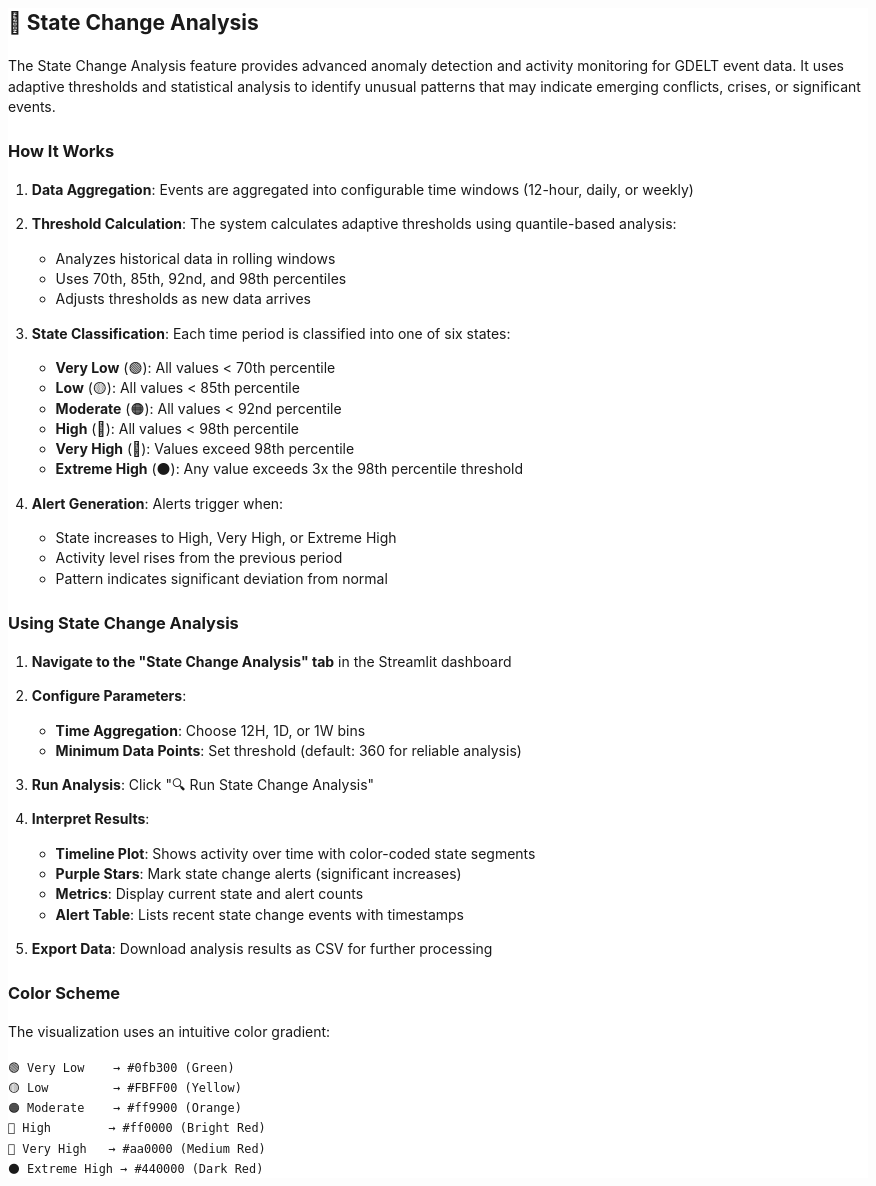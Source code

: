 ## 🚨 State Change Analysis

The State Change Analysis feature provides advanced anomaly detection and activity monitoring for GDELT event data. It uses adaptive thresholds and statistical analysis to identify unusual patterns that may indicate emerging conflicts, crises, or significant events.

### How It Works

1. **Data Aggregation**: Events are aggregated into configurable time windows (12-hour, daily, or weekly)

2. **Threshold Calculation**: The system calculates adaptive thresholds using quantile-based analysis:
   - Analyzes historical data in rolling windows
   - Uses 70th, 85th, 92nd, and 98th percentiles
   - Adjusts thresholds as new data arrives

3. **State Classification**: Each time period is classified into one of six states:
   - **Very Low** (🟢): All values < 70th percentile
   - **Low** (🟡): All values < 85th percentile
   - **Moderate** (🟠): All values < 92nd percentile
   - **High** (🔴): All values < 98th percentile
   - **Very High** (🔴): Values exceed 98th percentile
   - **Extreme High** (⚫): Any value exceeds 3x the 98th percentile threshold

4. **Alert Generation**: Alerts trigger when:
   - State increases to High, Very High, or Extreme High
   - Activity level rises from the previous period
   - Pattern indicates significant deviation from normal

### Using State Change Analysis

1. **Navigate to the "State Change Analysis" tab** in the Streamlit dashboard

2. **Configure Parameters**:
   - **Time Aggregation**: Choose 12H, 1D, or 1W bins
   - **Minimum Data Points**: Set threshold (default: 360 for reliable analysis)

3. **Run Analysis**: Click "🔍 Run State Change Analysis"

4. **Interpret Results**:
   - **Timeline Plot**: Shows activity over time with color-coded state segments
   - **Purple Stars**: Mark state change alerts (significant increases)
   - **Metrics**: Display current state and alert counts
   - **Alert Table**: Lists recent state change events with timestamps

5. **Export Data**: Download analysis results as CSV for further processing

### Color Scheme

The visualization uses an intuitive color gradient:
```
🟢 Very Low    → #0fb300 (Green)
🟡 Low         → #FBFF00 (Yellow)
🟠 Moderate    → #ff9900 (Orange)
🔴 High        → #ff0000 (Bright Red)
🔴 Very High   → #aa0000 (Medium Red)
⚫ Extreme High → #440000 (Dark Red)
```
